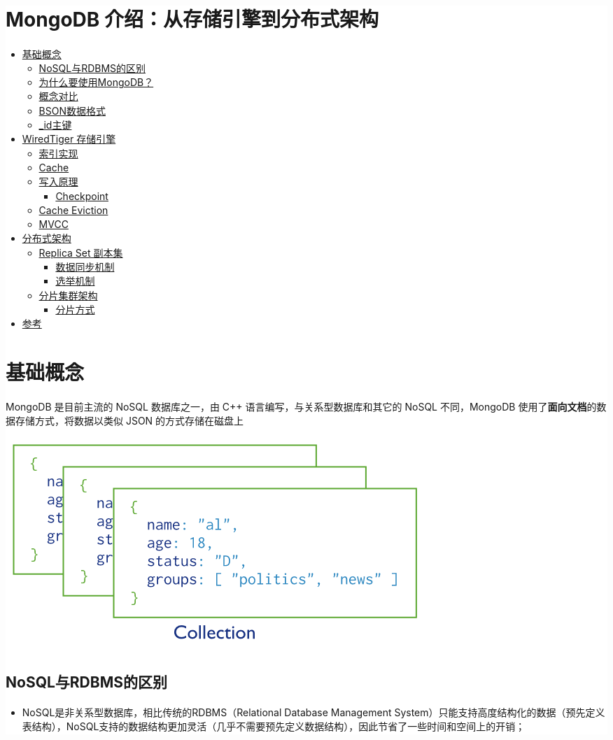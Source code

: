 # MongoDB 介绍：从存储引擎到分布式架构

- [基础概念](#基础概念)
    - [NoSQL与RDBMS的区别](#nosql与rdbms的区别)
    - [为什么要使用MongoDB？](#为什么要使用mongodb)
    - [概念对比](#概念对比)
    - [BSON数据格式](#bson数据格式)
    - [_id主键](#_id主键)
- [WiredTiger 存储引擎](#wiredtiger-存储引擎)
    - [索引实现](#索引实现)
    - [Cache](#cache)
    - [写入原理](#写入原理)
        - [Checkpoint](#checkpoint)
    - [Cache Eviction](#cache-eviction)
    - [MVCC](#mvcc)
- [分布式架构](#分布式架构)
    - [Replica Set 副本集](#replica-set-副本集)
        - [数据同步机制](#数据同步机制)
        - [选举机制](#选举机制)
    - [分片集群架构](#分片集群架构)
        - [分片方式](#分片方式)
- [参考](#参考)

# 基础概念

MongoDB 是目前主流的 NoSQL 数据库之一，由 C++ 语言编写，与关系型数据库和其它的 NoSQL 不同，MongoDB 使用了**面向文档**的数据存储方式，将数据以类似 JSON 的方式存储在磁盘上

![](vx_images/512864208237754.png)

  

## NoSQL与RDBMS的区别

*   NoSQL是非关系型数据库，相比传统的RDBMS（Relational Database Management System）只能支持高度结构化的数据（预先定义表结构），NoSQL支持的数据结构更加灵活（几乎不需要预先定义数据结构），因此节省了一些时间和空间上的开销；
    